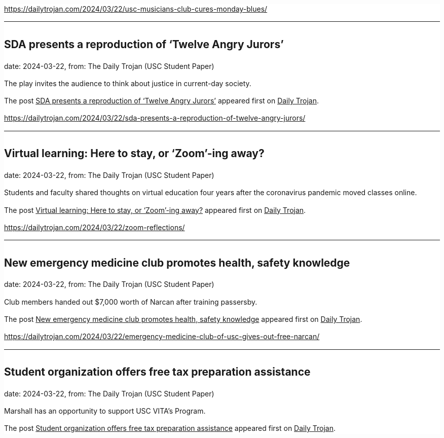 <https://dailytrojan.com/2024/03/22/usc-musicians-club-cures-monday-blues/>

---

## SDA presents a reproduction of ‘Twelve Angry Jurors’

date: 2024-03-22, from: The Daily Trojan (USC Student Paper)

<p>The play invites the audience to think about justice in current-day society.</p>
<p>The post <a href="https://dailytrojan.com/2024/03/22/sda-presents-a-reproduction-of-twelve-angry-jurors/">SDA presents a reproduction of ‘Twelve Angry Jurors’</a> appeared first on <a href="https://dailytrojan.com">Daily Trojan</a>.</p>
 

<https://dailytrojan.com/2024/03/22/sda-presents-a-reproduction-of-twelve-angry-jurors/>

---

## Virtual learning: Here to stay, or ‘Zoom’-ing away?

date: 2024-03-22, from: The Daily Trojan (USC Student Paper)

<p>Students and faculty shared thoughts on virtual education four years after the coronavirus pandemic moved classes online.</p>
<p>The post <a href="https://dailytrojan.com/2024/03/22/zoom-reflections/">Virtual learning: Here to stay, or &#8216;Zoom&#8217;-ing away?</a> appeared first on <a href="https://dailytrojan.com">Daily Trojan</a>.</p>
 

<https://dailytrojan.com/2024/03/22/zoom-reflections/>

---

## New emergency medicine club promotes health, safety knowledge

date: 2024-03-22, from: The Daily Trojan (USC Student Paper)

<p>Club members handed out $7,000 worth of Narcan after training passersby.</p>
<p>The post <a href="https://dailytrojan.com/2024/03/22/emergency-medicine-club-of-usc-gives-out-free-narcan/">New emergency medicine club promotes health, safety knowledge</a> appeared first on <a href="https://dailytrojan.com">Daily Trojan</a>.</p>
 

<https://dailytrojan.com/2024/03/22/emergency-medicine-club-of-usc-gives-out-free-narcan/>

---

## Student organization offers free tax preparation assistance

date: 2024-03-22, from: The Daily Trojan (USC Student Paper)

<p>Marshall has an opportunity to support USC VITA’s Program.</p>
<p>The post <a href="https://dailytrojan.com/2024/03/22/student-organization-offers-free-tax-preparation-assistance/">Student organization offers free tax preparation assistance</a> appeared first on <a href="https://dailytrojan.com">Daily Trojan</a>.</p>
 